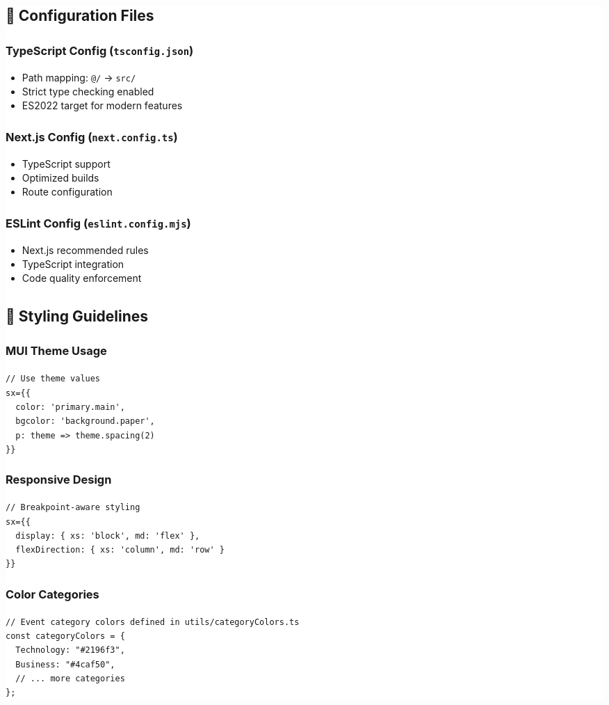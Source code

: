 ## 🔧 Configuration Files

### TypeScript Config (`tsconfig.json`)

- Path mapping: `@/` → `src/`
- Strict type checking enabled
- ES2022 target for modern features

### Next.js Config (`next.config.ts`)

- TypeScript support
- Optimized builds
- Route configuration

### ESLint Config (`eslint.config.mjs`)

- Next.js recommended rules
- TypeScript integration
- Code quality enforcement

## 🎨 Styling Guidelines

### MUI Theme Usage

```tsx
// Use theme values
sx={{
  color: 'primary.main',
  bgcolor: 'background.paper',
  p: theme => theme.spacing(2)
}}
```

### Responsive Design

```tsx
// Breakpoint-aware styling
sx={{
  display: { xs: 'block', md: 'flex' },
  flexDirection: { xs: 'column', md: 'row' }
}}
```

### Color Categories

```tsx
// Event category colors defined in utils/categoryColors.ts
const categoryColors = {
  Technology: "#2196f3",
  Business: "#4caf50",
  // ... more categories
};
```
